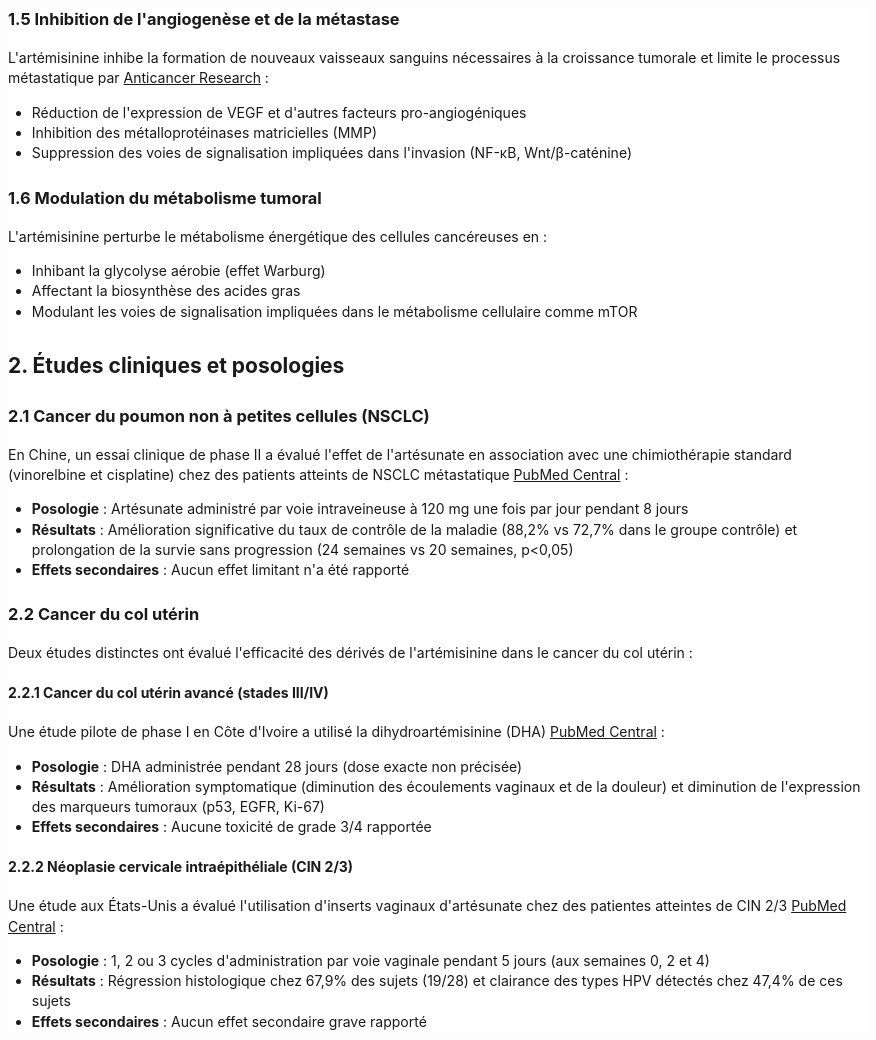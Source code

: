 ### 1.5 Inhibition de l'angiogenèse et de la métastase

L'artémisinine inhibe la formation de nouveaux vaisseaux sanguins nécessaires à la croissance tumorale et limite le processus métastatique par [Anticancer Research](https://ar.iiarjournals.org/content/37/11/5995.short) :
- Réduction de l'expression de VEGF et d'autres facteurs pro-angiogéniques
- Inhibition des métalloprotéinases matricielles (MMP)
- Suppression des voies de signalisation impliquées dans l'invasion (NF-κB, Wnt/β-caténine)

### 1.6 Modulation du métabolisme tumoral

L'artémisinine perturbe le métabolisme énergétique des cellules cancéreuses en :
- Inhibant la glycolyse aérobie (effet Warburg)
- Affectant la biosynthèse des acides gras
- Modulant les voies de signalisation impliquées dans le métabolisme cellulaire comme mTOR

## 2. Études cliniques et posologies

### 2.1 Cancer du poumon non à petites cellules (NSCLC)

En Chine, un essai clinique de phase II a évalué l'effet de l'artésunate en association avec une chimiothérapie standard (vinorelbine et cisplatine) chez des patients atteints de NSCLC métastatique [PubMed Central](https://pmc.ncbi.nlm.nih.gov/articles/PMC7564301/) :
- **Posologie** : Artésunate administré par voie intraveineuse à 120 mg une fois par jour pendant 8 jours
- **Résultats** : Amélioration significative du taux de contrôle de la maladie (88,2% vs 72,7% dans le groupe contrôle) et prolongation de la survie sans progression (24 semaines vs 20 semaines, p<0,05)
- **Effets secondaires** : Aucun effet limitant n'a été rapporté

### 2.2 Cancer du col utérin

Deux études distinctes ont évalué l'efficacité des dérivés de l'artémisinine dans le cancer du col utérin :

#### 2.2.1 Cancer du col utérin avancé (stades III/IV)
Une étude pilote de phase I en Côte d'Ivoire a utilisé la dihydroartémisinine (DHA) [PubMed Central](https://pmc.ncbi.nlm.nih.gov/articles/PMC7564301/) :
- **Posologie** : DHA administrée pendant 28 jours (dose exacte non précisée)
- **Résultats** : Amélioration symptomatique (diminution des écoulements vaginaux et de la douleur) et diminution de l'expression des marqueurs tumoraux (p53, EGFR, Ki-67)
- **Effets secondaires** : Aucune toxicité de grade 3/4 rapportée

#### 2.2.2 Néoplasie cervicale intraépithéliale (CIN 2/3)
Une étude aux États-Unis a évalué l'utilisation d'inserts vaginaux d'artésunate chez des patientes atteintes de CIN 2/3 [PubMed Central](https://pmc.ncbi.nlm.nih.gov/articles/PMC7564301/) :
- **Posologie** : 1, 2 ou 3 cycles d'administration par voie vaginale pendant 5 jours (aux semaines 0, 2 et 4)
- **Résultats** : Régression histologique chez 67,9% des sujets (19/28) et clairance des types HPV détectés chez 47,4% de ces sujets
- **Effets secondaires** : Aucun effet secondaire grave rapporté
